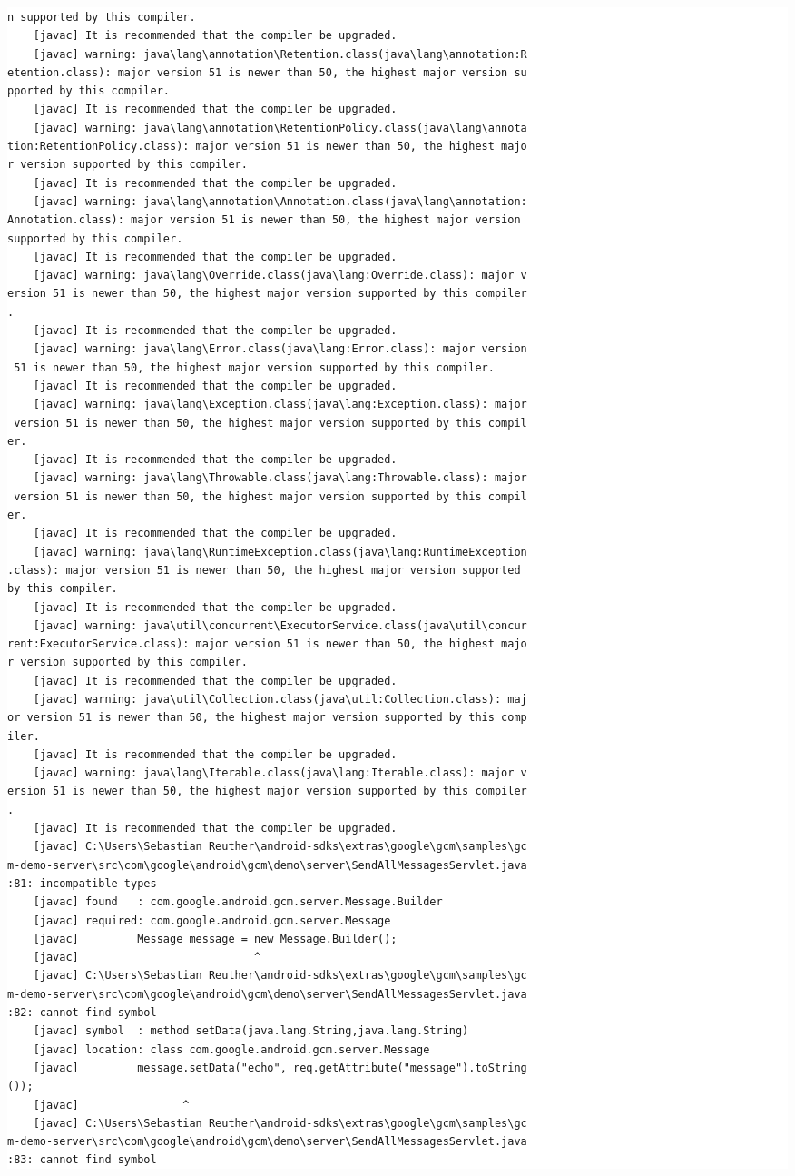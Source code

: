 ```
n supported by this compiler.
    [javac] It is recommended that the compiler be upgraded.
    [javac] warning: java\lang\annotation\Retention.class(java\lang\annotation:R
etention.class): major version 51 is newer than 50, the highest major version su
pported by this compiler.
    [javac] It is recommended that the compiler be upgraded.
    [javac] warning: java\lang\annotation\RetentionPolicy.class(java\lang\annota
tion:RetentionPolicy.class): major version 51 is newer than 50, the highest majo
r version supported by this compiler.
    [javac] It is recommended that the compiler be upgraded.
    [javac] warning: java\lang\annotation\Annotation.class(java\lang\annotation:
Annotation.class): major version 51 is newer than 50, the highest major version
supported by this compiler.
    [javac] It is recommended that the compiler be upgraded.
    [javac] warning: java\lang\Override.class(java\lang:Override.class): major v
ersion 51 is newer than 50, the highest major version supported by this compiler
.
    [javac] It is recommended that the compiler be upgraded.
    [javac] warning: java\lang\Error.class(java\lang:Error.class): major version
 51 is newer than 50, the highest major version supported by this compiler.
    [javac] It is recommended that the compiler be upgraded.
    [javac] warning: java\lang\Exception.class(java\lang:Exception.class): major
 version 51 is newer than 50, the highest major version supported by this compil
er.
    [javac] It is recommended that the compiler be upgraded.
    [javac] warning: java\lang\Throwable.class(java\lang:Throwable.class): major
 version 51 is newer than 50, the highest major version supported by this compil
er.
    [javac] It is recommended that the compiler be upgraded.
    [javac] warning: java\lang\RuntimeException.class(java\lang:RuntimeException
.class): major version 51 is newer than 50, the highest major version supported
by this compiler.
    [javac] It is recommended that the compiler be upgraded.
    [javac] warning: java\util\concurrent\ExecutorService.class(java\util\concur
rent:ExecutorService.class): major version 51 is newer than 50, the highest majo
r version supported by this compiler.
    [javac] It is recommended that the compiler be upgraded.
    [javac] warning: java\util\Collection.class(java\util:Collection.class): maj
or version 51 is newer than 50, the highest major version supported by this comp
iler.
    [javac] It is recommended that the compiler be upgraded.
    [javac] warning: java\lang\Iterable.class(java\lang:Iterable.class): major v
ersion 51 is newer than 50, the highest major version supported by this compiler
.
    [javac] It is recommended that the compiler be upgraded.
    [javac] C:\Users\Sebastian Reuther\android-sdks\extras\google\gcm\samples\gc
m-demo-server\src\com\google\android\gcm\demo\server\SendAllMessagesServlet.java
:81: incompatible types
    [javac] found   : com.google.android.gcm.server.Message.Builder
    [javac] required: com.google.android.gcm.server.Message
    [javac]         Message message = new Message.Builder();
    [javac]                           ^
    [javac] C:\Users\Sebastian Reuther\android-sdks\extras\google\gcm\samples\gc
m-demo-server\src\com\google\android\gcm\demo\server\SendAllMessagesServlet.java
:82: cannot find symbol
    [javac] symbol  : method setData(java.lang.String,java.lang.String)
    [javac] location: class com.google.android.gcm.server.Message
    [javac]         message.setData("echo", req.getAttribute("message").toString
());
    [javac]                ^
    [javac] C:\Users\Sebastian Reuther\android-sdks\extras\google\gcm\samples\gc
m-demo-server\src\com\google\android\gcm\demo\server\SendAllMessagesServlet.java
:83: cannot find symbol
```